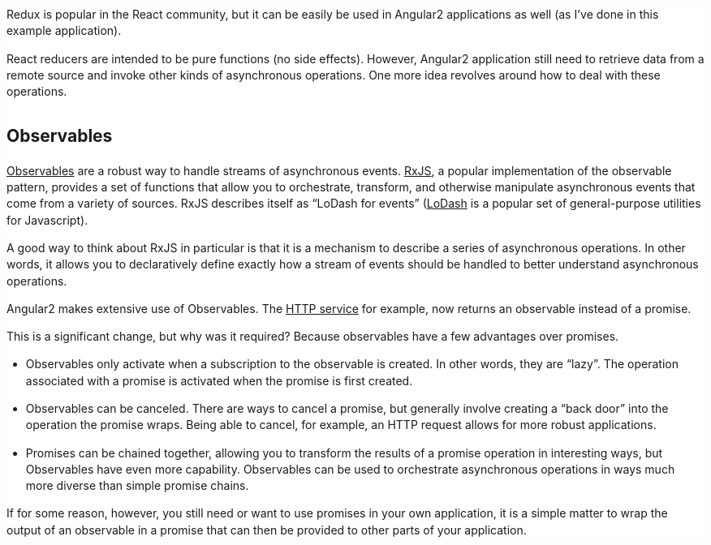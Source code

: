 Redux is popular in the React community, but it can be easily be used in Angular2 applications as well (as I’ve done
in this example application).

React reducers are intended to be pure functions (no side effects). However, Angular2 application still need to
retrieve data from a remote source and invoke other kinds of asynchronous operations. One more idea revolves around
how to deal with these operations.

## Observables

[Observables](http://reactivex.io/rxjs/manual/overview.html#observable) are a robust way
to handle streams of asynchronous events. [RxJS](https://github.com/ReactiveX/rxjs),
a popular implementation of the observable pattern,
provides a set of functions that allow
you to orchestrate, transform, and otherwise manipulate asynchronous events that
come from a variety of sources. RxJS describes itself as “LoDash for events”
([LoDash](https://lodash.com/) is a popular set of general-purpose utilities for
Javascript).

A good way to think about RxJS in particular is that it is a mechanism to describe a series of asynchronous
operations. In other words, it allows you to declaratively define exactly how a stream of events should be handled
to better understand asynchronous operations.

Angular2 makes extensive use of Observables. The
[HTTP service](https://angular.io/docs/ts/latest/guide/server-communication.html) for example,
now returns an observable instead of a promise.

This is a significant change, but why was it required? Because observables have a few advantages over promises.

- Observables only activate when a subscription to the observable is created. In other words, they are “lazy”. The
operation associated with a promise is activated when the promise is first created.

- Observables can be canceled. There are ways to cancel a promise, but generally involve creating a “back door” into
the operation the promise wraps. Being able to cancel, for example, an HTTP request allows for more robust
applications.

- Promises can be chained together, allowing you to transform the results of a promise operation in interesting ways,
but Observables have even more capability. Observables can be used to orchestrate asynchronous operations in ways
much more diverse than simple promise chains.

If for some reason, however, you still need or want to use promises in your own application, it is a simple matter to
wrap the output of an observable in a promise that can then be provided to other parts of your application.
